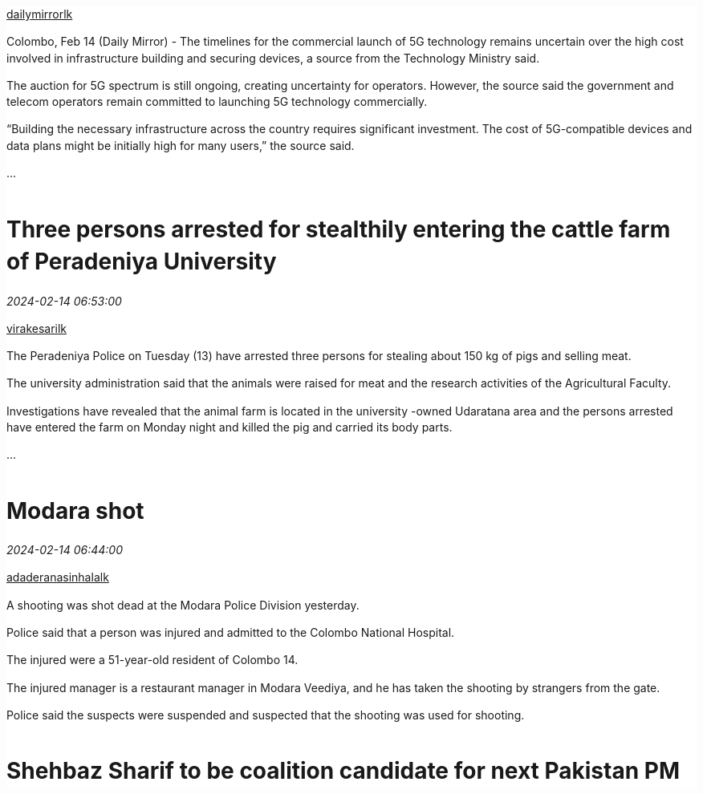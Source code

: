 [dailymirrorlk](https://www.dailymirror.lk/breaking-news/5G-Technology-remains-uncertain-in-Sri-Lanka/108-276974)

Colombo, Feb 14 (Daily Mirror) - The timelines for the commercial launch of 5G technology remains uncertain over the high cost involved in infrastructure building and securing devices, a source from the Technology Ministry said.

The auction for 5G spectrum is still ongoing, creating uncertainty for operators. However, the source said the government and telecom operators remain committed to launching 5G technology commercially.

“Building the necessary infrastructure across the country requires significant investment. The cost of 5G-compatible devices and data plans might be initially high for many users,” the source said.

...



# Three persons arrested for stealthily entering the cattle farm of Peradeniya University

*2024-02-14 06:53:00*

[virakesarilk](https://www.virakesari.lk/article/176318)

The Peradeniya Police on Tuesday (13) have arrested three persons for stealing about 150 kg of pigs and selling meat.

The university administration said that the animals were raised for meat and the research activities of the Agricultural Faculty.

Investigations have revealed that the animal farm is located in the university -owned Udaratana area and the persons arrested have entered the farm on Monday night and killed the pig and carried its body parts.

...



# Modara shot

*2024-02-14 06:44:00*

[adaderanasinhalalk](http://sinhala.adaderana.lk/news/193349)

A shooting was shot dead at the Modara Police Division yesterday.

Police said that a person was injured and admitted to the Colombo National Hospital.

The injured were a 51-year-old resident of Colombo 14.

The injured manager is a restaurant manager in Modara Veediya, and he has taken the shooting by strangers from the gate.

Police said the suspects were suspended and suspected that the shooting was used for shooting.



# Shehbaz Sharif to be coalition candidate for next Pakistan PM
